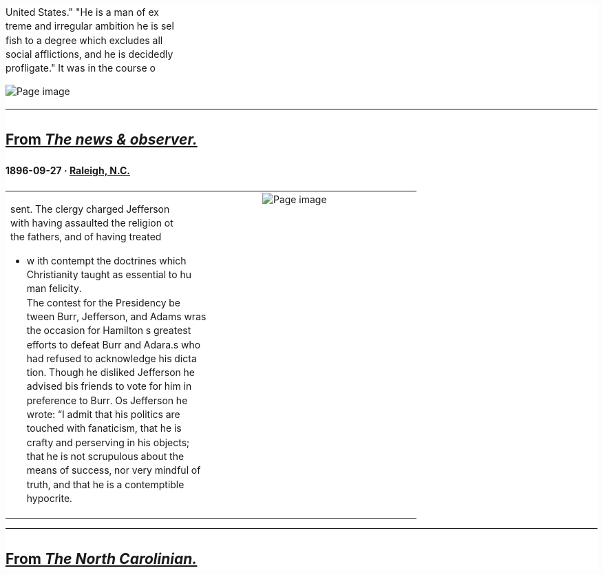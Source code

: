   
United States.&quot; &quot;He is a man of ex­  
treme and irregular ambition he is sel­  
fish to a degree which excludes all  
social afflictions, and he is decidedly  
profligate.&quot; It was in the course o
</td><td style="width: 50%; max-height: 75%; margin: auto; display: block;">
<img alt="Page image" src="https://tile.loc.gov/image-services/iiif/service:ndnp:ndhi:batch_ndhi_krypton_ver01:data:sn88076086:00199918382:1895051101:0017/pct:37.33759318423855,43.113750093360224,13.887113951011715,2.5991485547837776/!600,600/0/default.jpg"/>
</td>
</tr></table>

---

## [From _The news & observer._](https://www.loc.gov/resource/sn85042104/1896-09-27/ed-1/?sp=2)

#### 1896-09-27 &middot; [Raleigh, N.C.](http://dbpedia.org/resource/Raleigh%2C_North_Carolina)

<table style="width: 100%;"><tr><td style="width: 50%">

  
sent. The clergy charged Jefferson  
with having assaulted the religion ot  
the fathers, and of having treated  
* w ith contempt the doctrines which  
Christianity taught as essential to hu­  
man felicity.  
The contest for the Presidency be­  
tween Burr, Jefferson, and Adams wras  
the occasion for Hamilton s greatest  
efforts to defeat Burr and Adara.s who  
had refused to acknowledge his dicta­  
tion. Though he disliked Jefferson he  
advised bis friends to vote for him in  
preference to Burr. Os Jefferson he  
wrote: “I admit that his politics are  
touched with fanaticism, that he is  
crafty and perserving in his objects;  
that he is not scrupulous about the  
means of success, nor very mindful of  
truth, and that he is a contemptible  
hypocrite.
</td><td style="width: 50%; max-height: 75%; margin: auto; display: block;">
<img alt="Page image" src="https://tile.loc.gov/image-services/iiif/service:ndnp:ncu:batch_ncu_ford_ver02:data:sn85042104:00332891996:1896092701:0196/pct:21.901692183722805,11.211064882491847,14.289551437013161,10.570111323512876/!600,600/0/default.jpg"/>
</td>
</tr></table>

---

## [From _The North Carolinian._](https://newspapers.digitalnc.org/lccn/sn91099169/1896-10-01/ed-1/seq-6/)

